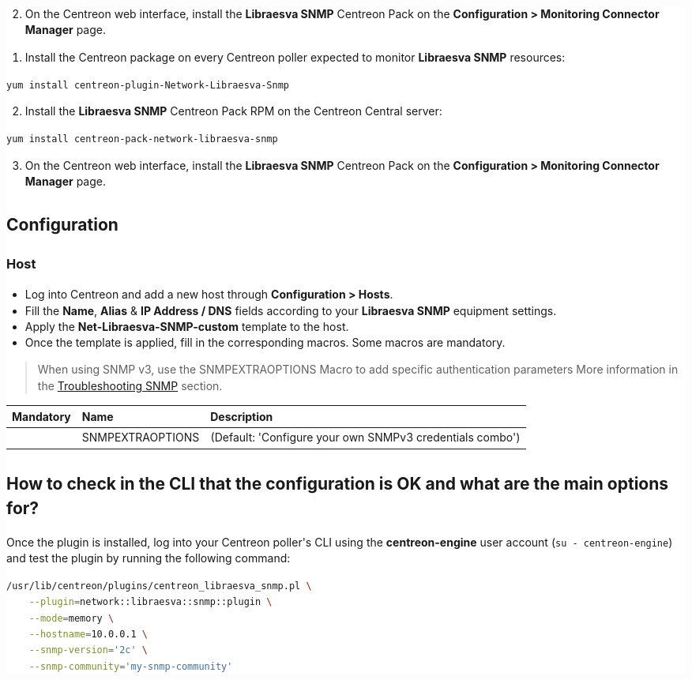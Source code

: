 2. On the Centreon web interface, install the **Libraesva SNMP** Centreon Pack on the **Configuration > Monitoring Connector Manager** page.

</TabItem>

<TabItem value="Offline License" label="Offline License">

1. Install the Centreon package on every Centreon poller expected to monitor **Libraesva SNMP** resources:

```bash
yum install centreon-plugin-Network-Libraesva-Snmp
```

2. Install the **Libraesva SNMP** Centreon Pack RPM on the Centreon Central server:

```bash
yum install centreon-pack-network-libraesva-snmp
```

3. On the Centreon web interface, install the **Libraesva SNMP** Centreon Pack on the **Configuration > Monitoring Connector Manager** page.

</TabItem>
</Tabs>

## Configuration

### Host

* Log into Centreon and add a new host through **Configuration > Hosts**.
* Fill the **Name**, **Alias** & **IP Address / DNS** fields according to your **Libraesva SNMP** equipment settings.
* Apply the **Net-Libraesva-SNMP-custom** template to the host.
* Once the template is applied, fill in the corresponding macros. Some macros are mandatory.

> When using SNMP v3, use the SNMPEXTRAOPTIONS Macro to add specific authentication parameters 
> More information in the [Troubleshooting SNMP](../getting-started/how-to-guides/troubleshooting-plugins.md#snmpv3-options-mapping) section.

| Mandatory | Name             | Description                                              |
| :-------- | :--------------- | :------------------------------------------------------- |
|           | SNMPEXTRAOPTIONS | (Default: 'Configure your own SNMPv3 credentials combo') |

## How to check in the CLI that the configuration is OK and what are the main options for? 

Once the plugin is installed, log into your Centreon poller's CLI using the
**centreon-engine** user account (`su - centreon-engine`) and test the plugin by
running the following command:

```bash
/usr/lib/centreon/plugins/centreon_libraesva_snmp.pl \
    --plugin=network::libraesva::snmp::plugin \
    --mode=memory \
    --hostname=10.0.0.1 \
    --snmp-version='2c' \
    --snmp-community='my-snmp-community'
```

